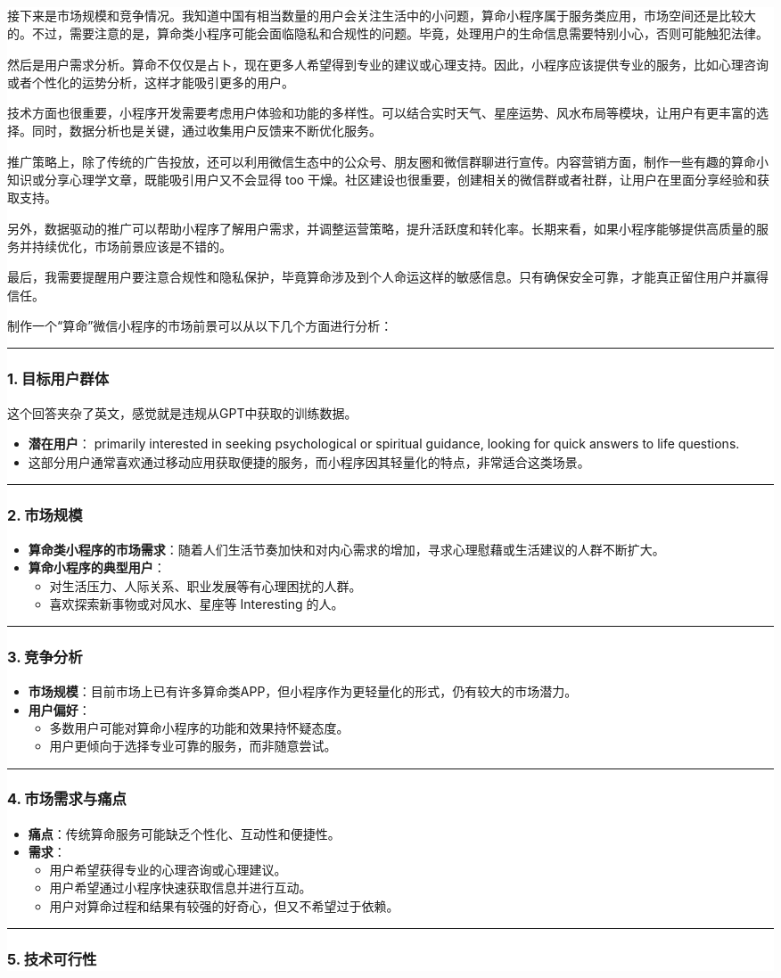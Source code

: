 接下来是市场规模和竞争情况。我知道中国有相当数量的用户会关注生活中的小问题，算命小程序属于服务类应用，市场空间还是比较大的。不过，需要注意的是，算命类小程序可能会面临隐私和合规性的问题。毕竟，处理用户的生命信息需要特别小心，否则可能触犯法律。

然后是用户需求分析。算命不仅仅是占卜，现在更多人希望得到专业的建议或心理支持。因此，小程序应该提供专业的服务，比如心理咨询或者个性化的运势分析，这样才能吸引更多的用户。

技术方面也很重要，小程序开发需要考虑用户体验和功能的多样性。可以结合实时天气、星座运势、风水布局等模块，让用户有更丰富的选择。同时，数据分析也是关键，通过收集用户反馈来不断优化服务。

推广策略上，除了传统的广告投放，还可以利用微信生态中的公众号、朋友圈和微信群聊进行宣传。内容营销方面，制作一些有趣的算命小知识或分享心理学文章，既能吸引用户又不会显得 too 干燥。社区建设也很重要，创建相关的微信群或者社群，让用户在里面分享经验和获取支持。

另外，数据驱动的推广可以帮助小程序了解用户需求，并调整运营策略，提升活跃度和转化率。长期来看，如果小程序能够提供高质量的服务并持续优化，市场前景应该是不错的。

最后，我需要提醒用户要注意合规性和隐私保护，毕竟算命涉及到个人命运这样的敏感信息。只有确保安全可靠，才能真正留住用户并赢得信任。

制作一个“算命”微信小程序的市场前景可以从以下几个方面进行分析：

* * *

### **1.** **目标用户群体**

这个回答夹杂了英文，感觉就是违规从GPT中获取的训练数据。

+   **潜在用户**： primarily interested in seeking psychological or spiritual guidance, looking for quick answers to life questions.
+   这部分用户通常喜欢通过移动应用获取便捷的服务，而小程序因其轻量化的特点，非常适合这类场景。

* * *

### **2.** **市场规模**

+   **算命类小程序的市场需求**：随着人们生活节奏加快和对内心需求的增加，寻求心理慰藉或生活建议的人群不断扩大。
+   **算命小程序的典型用户**：
    +   对生活压力、人际关系、职业发展等有心理困扰的人群。
    +   喜欢探索新事物或对风水、星座等 Interesting 的人。

* * *

### **3.** **竞争分析**

+   **市场规模**：目前市场上已有许多算命类APP，但小程序作为更轻量化的形式，仍有较大的市场潜力。
+   **用户偏好**：
    +   多数用户可能对算命小程序的功能和效果持怀疑态度。
    +   用户更倾向于选择专业可靠的服务，而非随意尝试。

* * *

### **4.** **市场需求与痛点**

+   **痛点**：传统算命服务可能缺乏个性化、互动性和便捷性。
+   **需求**：
    +   用户希望获得专业的心理咨询或心理建议。
    +   用户希望通过小程序快速获取信息并进行互动。
    +   用户对算命过程和结果有较强的好奇心，但又不希望过于依赖。

* * *

### **5.** **技术可行性**
